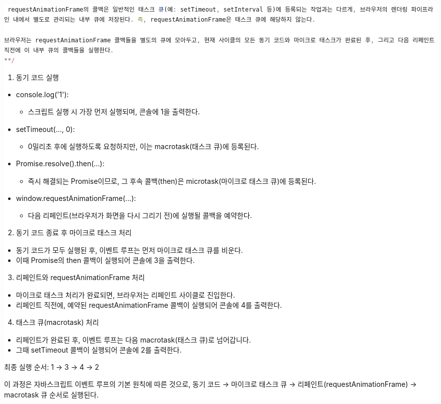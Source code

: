 ```javascript
 requestAnimationFrame의 콜백은 일반적인 태스크 큐(예: setTimeout, setInterval 등)에 등록되는 작업과는 다르게, 브라우저의 렌더링 파이프라인 내에서 별도로 관리되는 내부 큐에 저장된다. 즉, requestAnimationFrame은 태스크 큐에 해당하지 않는다.

브라우저는 requestAnimationFrame 콜백들을 별도의 큐에 모아두고, 현재 사이클의 모든 동기 코드와 마이크로 태스크가 완료된 후, 그리고 다음 리페인트 직전에 이 내부 큐의 콜백들을 실행한다.
**/

```

1. 동기 코드 실행

- console.log('1'):
    - 스크립트 실행 시 가장 먼저 실행되며, 콘솔에 1을 출력한다.

- setTimeout(..., 0):
    - 0밀리초 후에 실행하도록 요청하지만, 이는 macrotask(태스크 큐)에 등록된다.

- Promise.resolve().then(...):
    - 즉시 해결되는 Promise이므로, 그 후속 콜백(then)은 microtask(마이크로 태스크 큐)에 등록된다.

- window.requestAnimationFrame(...):
    - 다음 리페인트(브라우저가 화면을 다시 그리기 전)에 실행될 콜백을 예약한다.

2. 동기 코드 종료 후 마이크로 태스크 처리
- 동기 코드가 모두 실행된 후, 이벤트 루프는 먼저 마이크로 태스크 큐를 비운다.
- 이때 Promise의 then 콜백이 실행되어 콘솔에 3을 출력한다.

3. 리페인트와 requestAnimationFrame 처리
- 마이크로 태스크 처리가 완료되면, 브라우저는 리페인트 사이클로 진입한다.
- 리페인트 직전에, 예약된 requestAnimationFrame 콜백이 실행되어 콘솔에 4를 출력한다.

4. 태스크 큐(macrotask) 처리
- 리페인트가 완료된 후, 이벤트 루프는 다음 macrotask(태스크 큐)로 넘어갑니다.
- 그때 setTimeout 콜백이 실행되어 콘솔에 2를 출력한다.

최종 실행 순서:
1 → 3 → 4 → 2

이 과정은 자바스크립트 이벤트 루프의 기본 원칙에 따른 것으로, 동기 코드 → 마이크로 태스크 큐 → 리페인트(requestAnimationFrame) → macrotask 큐 순서로 실행된다.

